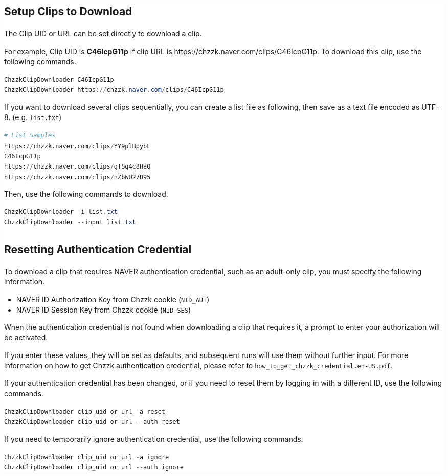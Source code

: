 ## Setup Clips to Download
The Clip UID or URL can be set directly to download a clip.

For example, Clip UID is **C46IcpG11p** if clip URL is https://chzzk.naver.com/clips/C46IcpG11p. To download this clip, use the following commands.

```powershell
ChzzkClipDownloader C46IcpG11p
ChzzkClipDownloader https://chzzk.naver.com/clips/C46IcpG11p
```

If you want to download several clips sequentially, you can create a list file as following, then save as a text file encoded as UTF-8. (e.g. `list.txt`)

```python
# List Samples
https://chzzk.naver.com/clips/YY9plBpybL
C46IcpG11p
https://chzzk.naver.com/clips/gTSq4c8HaQ
https://chzzk.naver.com/clips/nZbWU27D95
```

Then, use the following commands to download.

```powershell
ChzzkClipDownloader -i list.txt
ChzzkClipDownloader --input list.txt
```

## Resetting Authentication Credential
To download a clip that requires NAVER authentication credential, such as an adult-only clip, you must specify the following information.

* NAVER ID Authorization Key from Chzzk cookie (`NID_AUT`)
* NAVER ID Session Key from Chzzk cookie (`NID_SES`)

When the authentication credential is not found when downloading a clip that requires it, a prompt to enter your authorization will be activated.

If you enter these values, they will be set as defaults, and subsequent runs will use them without further input. For more information on how to get Chzzk authentication credential, please refer to `how_to_get_chzzk_credential.en-US.pdf`.

If your authentication credential has been changed, or if you need to reset them by logging in with a different ID, use the following commands.

```powershell
ChzzkClipDownloader clip_uid or url -a reset
ChzzkClipDownloader clip_uid or url --auth reset
```

If you need to temporarily ignore authentication credential, use the following commands.

```powershell
ChzzkClipDownloader clip_uid or url -a ignore
ChzzkClipDownloader clip_uid or url --auth ignore
```

